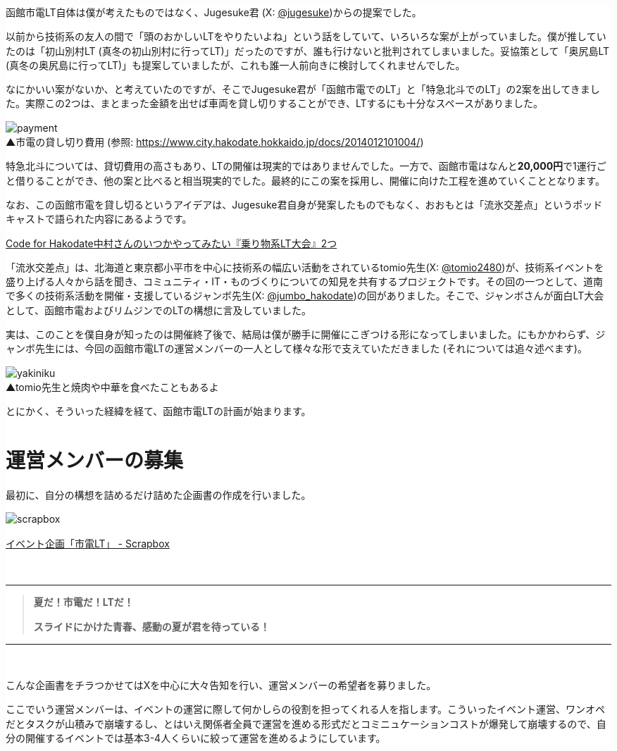 函館市電LT自体は僕が考えたものではなく、Jugesuke君 (X: [@jugesuke](https://twitter.com/jugesuke))からの提案でした。

以前から技術系の友人の間で「頭のおかしいLTをやりたいよね」という話をしていて、いろいろな案が上がっていました。僕が推していたのは「初山別村LT (真冬の初山別村に行ってLT)」だったのですが、誰も行けないと批判されてしまいました。妥協策として「奥尻島LT (真冬の奥尻島に行ってLT)」も提案していましたが、これも誰一人前向きに検討してくれませんでした。

なにかいい案がないか、と考えていたのですが、そこでJugesuke君が「函館市電でのLT」と「特急北斗でのLT」の2案を出してきました。実際この2つは、まとまった金額を出せば車両を貸し切りすることができ、LTするにも十分なスペースがありました。


![payment](https://firebasestorage.googleapis.com/v0/b/portfolio-server-77440.appspot.com/o/images%2Farticles%2F84f080b0-e53f-4e31-8a2b-4ccf5fcf3417%2Fshiden_payment.webp?alt=media&token=0e37ea94-7e8d-4ab2-bbcc-7ce76c763a8f)<br>▲市電の貸し切り費用 (参照: https://www.city.hakodate.hokkaido.jp/docs/2014012101004/)

特急北斗については、貸切費用の高さもあり、LTの開催は現実的ではありませんでした。一方で、函館市電はなんと**20,000円**で1運行ごと借りることができ、他の案と比べると相当現実的でした。最終的にこの案を採用し、開催に向けた工程を進めていくこととなります。

なお、この函館市電を貸し切るというアイデアは、Jugesuke君自身が発案したものでもなく、おおもとは「流氷交差点」というポッドキャストで語られた内容にあるようです。

[Code for Hakodate中村さんのいつかやってみたい『乗り物系LT大会』2つ ](https://note.com/hiroko_kamata/n/n57ae28c1a99f)

「流氷交差点」は、北海道と東京都小平市を中心に技術系の幅広い活動をされているtomio先生(X: [@tomio2480](https://twitter.com/tomio2480))が、技術系イベントを盛り上げる人々から話を聞き、コミュニティ・IT・ものづくりについての知見を共有するプロジェクトです。その回の一つとして、道南で多くの技術系活動を開催・支援しているジャンボ先生(X: [@jumbo_hakodate](https://twitter.com/jumbo_hakodate))の回がありました。そこで、ジャンボさんが面白LT大会として、函館市電およびリムジンでのLTの構想に言及していました。

実は、このことを僕自身が知ったのは開催終了後で、結局は僕が勝手に開催にこぎつける形になってしまいました。にもかかわらず、ジャンボ先生には、今回の函館市電LTの運営メンバーの一人として様々な形で支えていただきました (それについては追々述べます)。



![yakiniku](https://firebasestorage.googleapis.com/v0/b/portfolio-server-77440.appspot.com/o/images%2Farticles%2F84f080b0-e53f-4e31-8a2b-4ccf5fcf3417%2Fyakiniku.webp?alt=media&token=6b6ad0fd-5b8c-42ba-8706-fd97e3f5972e)<br>▲tomio先生と焼肉や中華を食べたこともあるよ


とにかく、そういった経緯を経て、函館市電LTの計画が始まります。

# 運営メンバーの募集

最初に、自分の構想を詰めるだけ詰めた企画書の作成を行いました。



![scrapbox](https://firebasestorage.googleapis.com/v0/b/portfolio-server-77440.appspot.com/o/images%2Farticles%2F84f080b0-e53f-4e31-8a2b-4ccf5fcf3417%2Fscrap.webp?alt=media&token=0a8485e7-8187-4557-bcb6-6c37f82ca352)


[イベント企画「市電LT」 - Scrapbox](https://scrapbox.io/mariconf/%E3%82%A4%E3%83%99%E3%83%B3%E3%83%88%E4%BC%81%E7%94%BB%E3%80%8C%E5%B8%82%E9%9B%BBLT%E3%80%8D)

<br>

___
> **夏だ！市電だ！LTだ！**
>
> **スライドにかけた青春、感動の夏が君を待っている！**
___


<br>

こんな企画書をチラつかせてはXを中心に大々告知を行い、運営メンバーの希望者を募りました。

ここでいう運営メンバーは、イベントの運営に際して何かしらの役割を担ってくれる人を指します。こういったイベント運営、ワンオペだとタスクが山積みで崩壊するし、とはいえ関係者全員で運営を進める形式だとコミニュケーションコストが爆発して崩壊するので、自分の開催するイベントでは基本3-4人くらいに絞って運営を進めるようにしています。
